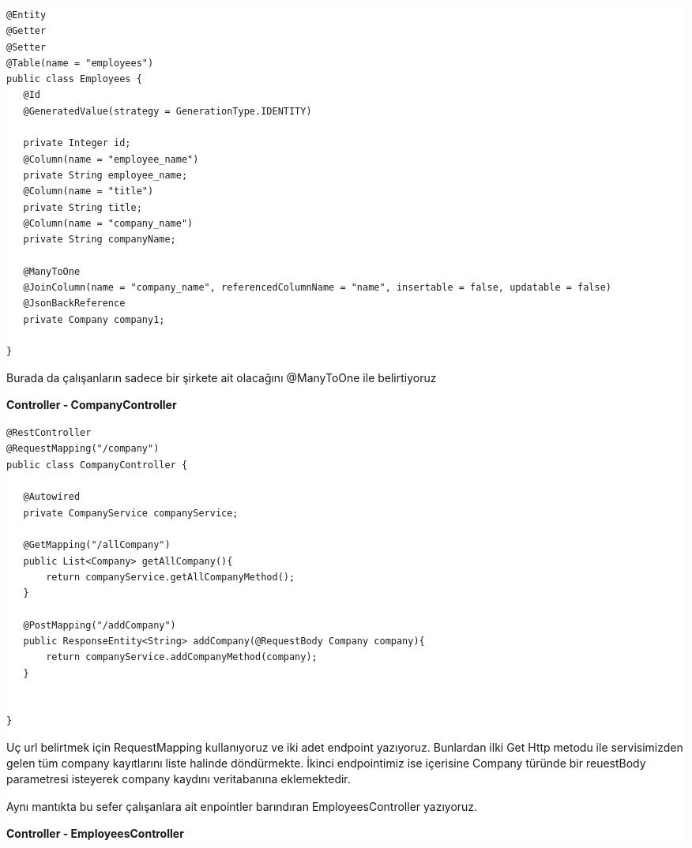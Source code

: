  ```
@Entity
@Getter
@Setter
@Table(name = "employees")
public class Employees {
    @Id
    @GeneratedValue(strategy = GenerationType.IDENTITY)

    private Integer id;
    @Column(name = "employee_name")
    private String employee_name;
    @Column(name = "title")
    private String title;
    @Column(name = "company_name")
    private String companyName;

    @ManyToOne
    @JoinColumn(name = "company_name", referencedColumnName = "name", insertable = false, updatable = false)
    @JsonBackReference
    private Company company1;

}

```
<p> Burada da çalışanların sadece bir şirkete ait olacağını @ManyToOne ile belirtiyoruz
<p><strong>Controller - CompanyController</strong></p>


 ```
@RestController
@RequestMapping("/company")
public class CompanyController {

    @Autowired
    private CompanyService companyService;

    @GetMapping("/allCompany")
    public List<Company> getAllCompany(){
        return companyService.getAllCompanyMethod();
    }

    @PostMapping("/addCompany")
    public ResponseEntity<String> addCompany(@RequestBody Company company){
        return companyService.addCompanyMethod(company);
    }


}

```
<p> Uç url belirtmek için RequestMapping kullanıyoruz ve iki adet endpoint yazıyoruz. Bunlardan ilki Get Http metodu ile servisimizden gelen tüm company kayıtlarını liste halinde döndürmekte. İkinci endpointimiz ise içerisine Company türünde bir reuestBody parametresi isteyerek company kaydını veritabanına eklemektedir.
<p>Aynı mantıkta bu sefer çalışanlara ait enpointler barındıran EmployeesController yazıyoruz.
<p><strong>Controller - EmployeesController</strong> </p>
